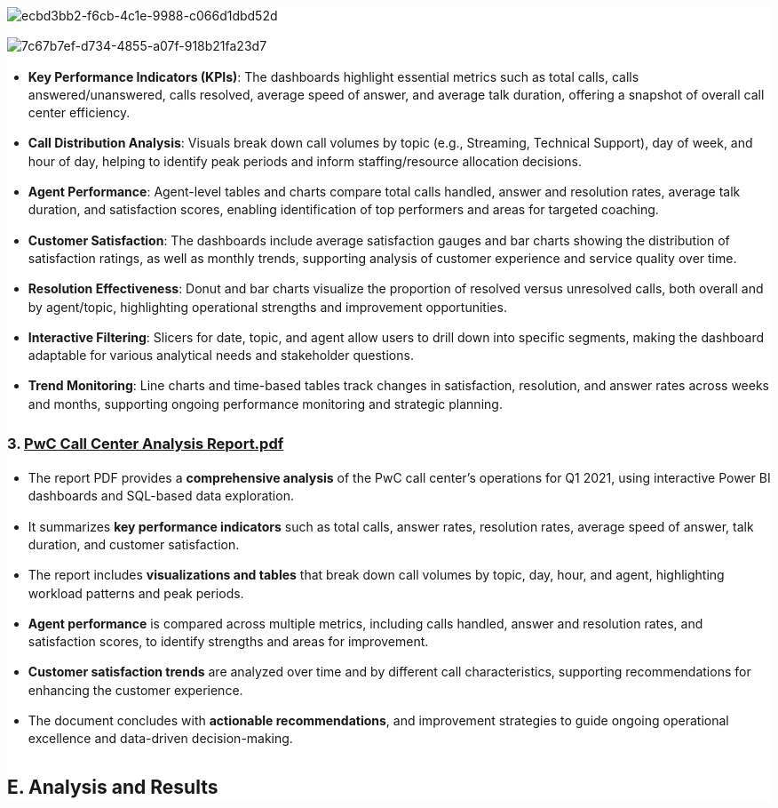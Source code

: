 ![ecbd3bb2-f6cb-4c1e-9988-c066d1dbd52d](https://github.com/user-attachments/assets/3997fd87-d3a8-4a95-98ee-6268a76278d6)

![7c67b7ef-d734-4855-a07f-918b21fa23d7](https://github.com/user-attachments/assets/35dd7a0a-ade4-46ee-a42f-998912f9b014)


- **Key Performance Indicators (KPIs)**: The dashboards highlight essential metrics such as total calls, calls answered/unanswered, calls resolved, average speed of answer, and average talk duration, offering a snapshot of overall call center efficiency.

- **Call Distribution Analysis**: Visuals break down call volumes by topic (e.g., Streaming, Technical Support), day of week, and hour of day, helping to identify peak periods and inform staffing/resource allocation decisions.

- **Agent Performance**: Agent-level tables and charts compare total calls handled, answer and resolution rates, average talk duration, and satisfaction scores, enabling identification of top performers and areas for targeted coaching.

- **Customer Satisfaction**: The dashboards include average satisfaction gauges and bar charts showing the distribution of satisfaction ratings, as well as monthly trends, supporting analysis of customer experience and service quality over time.

- **Resolution Effectiveness**: Donut and bar charts visualize the proportion of resolved versus unresolved calls, both overall and by agent/topic, highlighting operational strengths and improvement opportunities.

- **Interactive Filtering**: Slicers for date, topic, and agent allow users to drill down into specific segments, making the dashboard adaptable for various analytical needs and stakeholder questions.

- **Trend Monitoring**: Line charts and time-based tables track changes in satisfaction, resolution, and answer rates across weeks and months, supporting ongoing performance monitoring and strategic planning.

### 3. [PwC Call Center Analysis Report.pdf](https://github.com/chauchau2203/Call-Center-Analysis/blob/main/PwC%20Call%20Center%20Analysis%20Report.pdf)

- The report PDF provides a **comprehensive analysis** of the PwC call center’s operations for Q1 2021, using interactive Power BI dashboards and SQL-based data exploration.

- It summarizes **key performance indicators** such as total calls, answer rates, resolution rates, average speed of answer, talk duration, and customer satisfaction.

- The report includes **visualizations and tables** that break down call volumes by topic, day, hour, and agent, highlighting workload patterns and peak periods.

- **Agent performance** is compared across multiple metrics, including calls handled, answer and resolution rates, and satisfaction scores, to identify strengths and areas for improvement.

- **Customer satisfaction trends** are analyzed over time and by different call characteristics, supporting recommendations for enhancing the customer experience.

- The document concludes with **actionable recommendations**, and improvement strategies to guide ongoing operational excellence and data-driven decision-making.

## E. Analysis and Results
